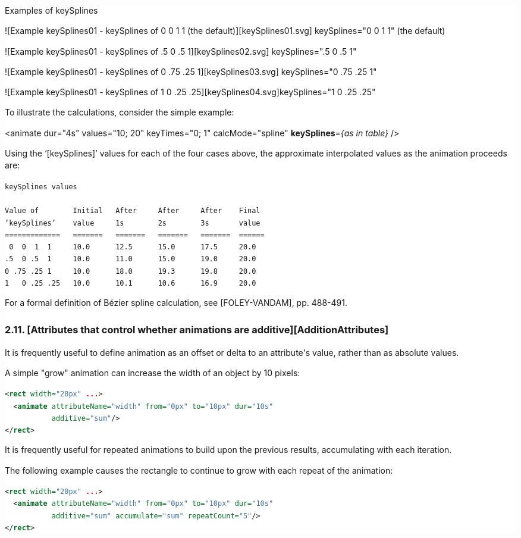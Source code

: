 Examples of keySplines

![Example keySplines01 - keySplines of 0 0 1 1 (the default)][keySplines01.svg] keySplines="0 0 1 1" (the default)

![Example keySplines01 - keySplines of .5 0 .5 1][keySplines02.svg] keySplines=".5 0 .5 1"

![Example keySplines01 - keySplines of 0 .75 .25 1][keySplines03.svg] keySplines="0 .75 .25 1"

![Example keySplines01 - keySplines of 1 0 .25 .25][keySplines04.svg]keySplines="1 0 .25 .25"

To illustrate the calculations, consider the simple example:

<animate dur="4s" values="10; 20" keyTimes="0; 1"
     calcMode="spline" **keySplines**\=_{as in table}_ />

Using the ‘[keySplines]’ values for each of the four cases above, the approximate interpolated values as the animation proceeds are:

    keySplines values     

    Value of        Initial   After     After     After    Final 
    ‘keySplines’    value     1s        2s        3s       value
    =============   =======   =======   =======   =======  ======
     0  0  1  1     10.0      12.5      15.0      17.5     20.0
    .5  0 .5  1     10.0      11.0      15.0      19.0     20.0
    0 .75 .25 1     10.0      18.0      19.3      19.8     20.0
    1   0 .25 .25   10.0      10.1      10.6      16.9     20.0

For a formal definition of Bézier spline calculation, see [FOLEY-VANDAM], pp. 488-491.

### 2.11. [Attributes that control whether animations are additive][AdditionAttributes] 

It is frequently useful to define animation as an offset or delta to an attribute's value, rather than as absolute values.

A simple "grow" animation can increase the width of an object by 10 pixels:

```xml
<rect width="20px" ...>
  <animate attributeName="width" from="0px" to="10px" dur="10s"
           additive="sum"/>
</rect>
```

It is frequently useful for repeated animations to build upon the previous results, accumulating with each iteration.

The following example causes the rectangle to continue to grow with each repeat of the animation:

```xml
<rect width="20px" ...>
  <animate attributeName="width" from="0px" to="10px" dur="10s"
           additive="sum" accumulate="sum" repeatCount="5"/>
</rect>
```
